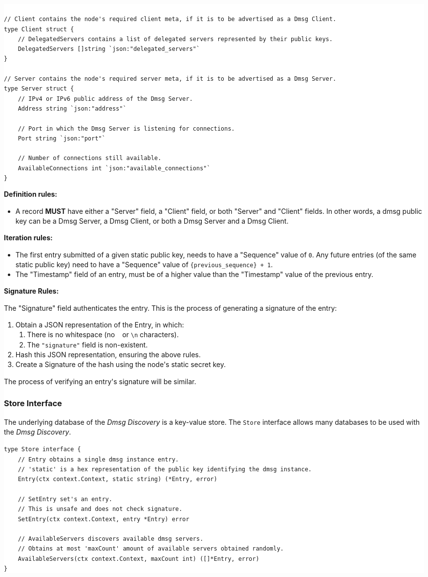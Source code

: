 ```golang

// Client contains the node's required client meta, if it is to be advertised as a Dmsg Client.
type Client struct {
    // DelegatedServers contains a list of delegated servers represented by their public keys.
    DelegatedServers []string `json:"delegated_servers"`
}

// Server contains the node's required server meta, if it is to be advertised as a Dmsg Server.
type Server struct {
    // IPv4 or IPv6 public address of the Dmsg Server.
    Address string `json:"address"`

    // Port in which the Dmsg Server is listening for connections.
    Port string `json:"port"`

    // Number of connections still available.
    AvailableConnections int `json:"available_connections"`
}
```

**Definition rules:**

- A record **MUST** have either a "Server" field, a "Client" field, or both "Server" and "Client" fields. In other words, a dmsg public key can be a Dmsg Server, a Dmsg Client, or both a Dmsg Server and a Dmsg Client.

**Iteration rules:**

- The first entry submitted of a given static public key, needs to have a "Sequence" value of `0`. Any future entries (of the same static public key) need to have a "Sequence" value of `{previous_sequence} + 1`.
- The "Timestamp" field of an entry, must be of a higher value than the "Timestamp" value of the previous entry.

**Signature Rules:**

The "Signature" field authenticates the entry. This is the process of generating a signature of the entry:
1. Obtain a JSON representation of the Entry, in which:
    1. There is no whitespace (no ` ` or `\n` characters).
    2. The `"signature"` field is non-existent.
2. Hash this JSON representation, ensuring the above rules.
3. Create a Signature of the hash using the node's static secret key.

The process of verifying an entry's signature will be similar.

### Store Interface

The underlying database of the *Dmsg Discovery* is a key-value store. The `Store` interface allows many databases to be used with the *Dmsg Discovery*.

```golang
type Store interface {
    // Entry obtains a single dmsg instance entry.
    // 'static' is a hex representation of the public key identifying the dmsg instance.
    Entry(ctx context.Context, static string) (*Entry, error)

    // SetEntry set's an entry.
    // This is unsafe and does not check signature.
    SetEntry(ctx context.Context, entry *Entry) error

    // AvailableServers discovers available dmsg servers.
    // Obtains at most 'maxCount' amount of available servers obtained randomly.  
    AvailableServers(ctx context.Context, maxCount int) ([]*Entry, error)
}
```
